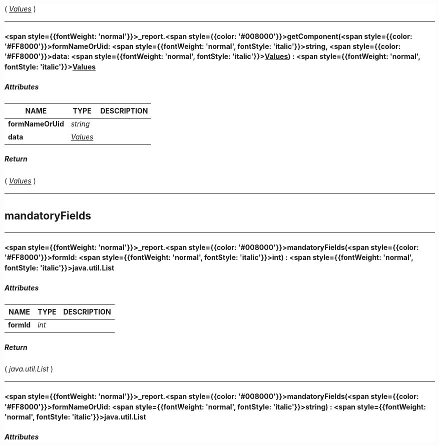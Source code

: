 ( _[Values](/docs/library/objects/Values)_ )


---

#### <span style={{fontWeight: 'normal'}}>_report</span>.<span style={{color: '#008000'}}>getComponent</span>(<span style={{color: '#FF8000'}}>formNameOrUid</span>: <span style={{fontWeight: 'normal', fontStyle: 'italic'}}>string</span>, <span style={{color: '#FF8000'}}>data</span>: <span style={{fontWeight: 'normal', fontStyle: 'italic'}}>[Values](/docs/library/objects/Values)</span>) : <span style={{fontWeight: 'normal', fontStyle: 'italic'}}>[Values](/docs/library/objects/Values)</span>
##### Attributes

| NAME | TYPE | DESCRIPTION |
|---|---|---|
| **formNameOrUid** | _string_ |   |
| **data** | _[Values](/docs/library/objects/Values)_ |   |

##### Return

( _[Values](/docs/library/objects/Values)_ )


---

## mandatoryFields

---

#### <span style={{fontWeight: 'normal'}}>_report</span>.<span style={{color: '#008000'}}>mandatoryFields</span>(<span style={{color: '#FF8000'}}>formId</span>: <span style={{fontWeight: 'normal', fontStyle: 'italic'}}>int</span>) : <span style={{fontWeight: 'normal', fontStyle: 'italic'}}>java.util.List</span>
##### Attributes

| NAME | TYPE | DESCRIPTION |
|---|---|---|
| **formId** | _int_ |   |

##### Return

( _java.util.List_ )


---

#### <span style={{fontWeight: 'normal'}}>_report</span>.<span style={{color: '#008000'}}>mandatoryFields</span>(<span style={{color: '#FF8000'}}>formNameOrUid</span>: <span style={{fontWeight: 'normal', fontStyle: 'italic'}}>string</span>) : <span style={{fontWeight: 'normal', fontStyle: 'italic'}}>java.util.List</span>
##### Attributes

